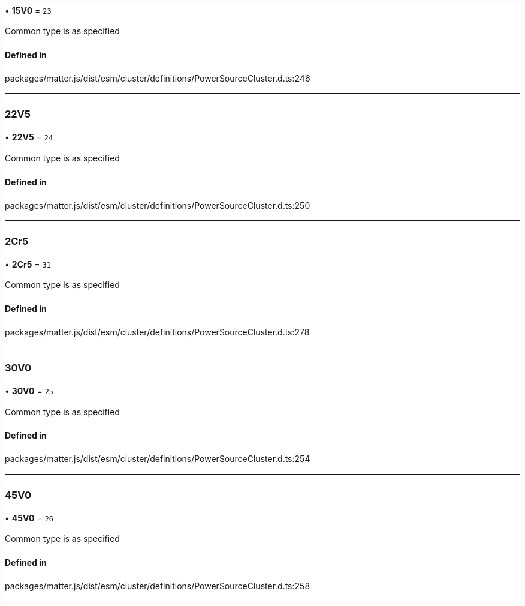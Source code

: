 • **15V0** = ``23``

Common type is as specified

#### Defined in

packages/matter.js/dist/esm/cluster/definitions/PowerSourceCluster.d.ts:246

___

### 22V5

• **22V5** = ``24``

Common type is as specified

#### Defined in

packages/matter.js/dist/esm/cluster/definitions/PowerSourceCluster.d.ts:250

___

### 2Cr5

• **2Cr5** = ``31``

Common type is as specified

#### Defined in

packages/matter.js/dist/esm/cluster/definitions/PowerSourceCluster.d.ts:278

___

### 30V0

• **30V0** = ``25``

Common type is as specified

#### Defined in

packages/matter.js/dist/esm/cluster/definitions/PowerSourceCluster.d.ts:254

___

### 45V0

• **45V0** = ``26``

Common type is as specified

#### Defined in

packages/matter.js/dist/esm/cluster/definitions/PowerSourceCluster.d.ts:258

___
